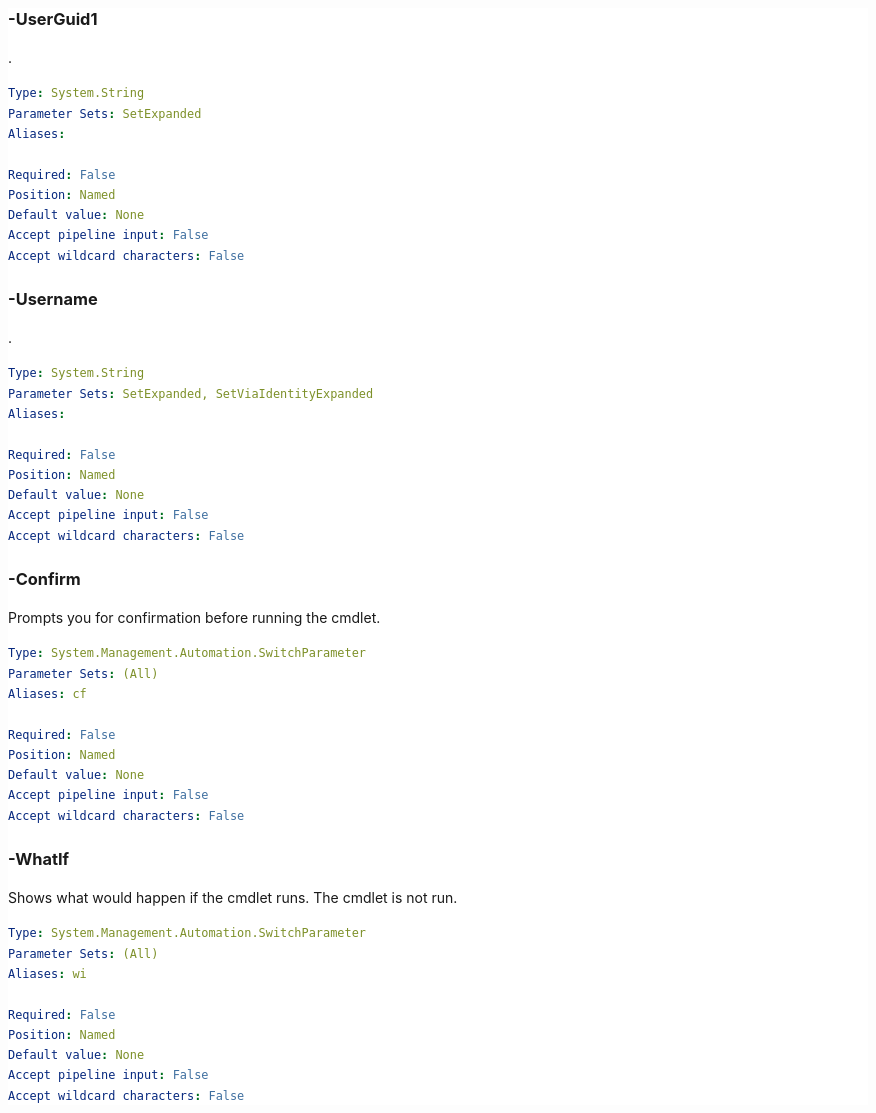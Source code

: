 ### -UserGuid1
.

```yaml
Type: System.String
Parameter Sets: SetExpanded
Aliases:

Required: False
Position: Named
Default value: None
Accept pipeline input: False
Accept wildcard characters: False
```

### -Username
.

```yaml
Type: System.String
Parameter Sets: SetExpanded, SetViaIdentityExpanded
Aliases:

Required: False
Position: Named
Default value: None
Accept pipeline input: False
Accept wildcard characters: False
```

### -Confirm
Prompts you for confirmation before running the cmdlet.

```yaml
Type: System.Management.Automation.SwitchParameter
Parameter Sets: (All)
Aliases: cf

Required: False
Position: Named
Default value: None
Accept pipeline input: False
Accept wildcard characters: False
```

### -WhatIf
Shows what would happen if the cmdlet runs.
The cmdlet is not run.

```yaml
Type: System.Management.Automation.SwitchParameter
Parameter Sets: (All)
Aliases: wi

Required: False
Position: Named
Default value: None
Accept pipeline input: False
Accept wildcard characters: False
```
